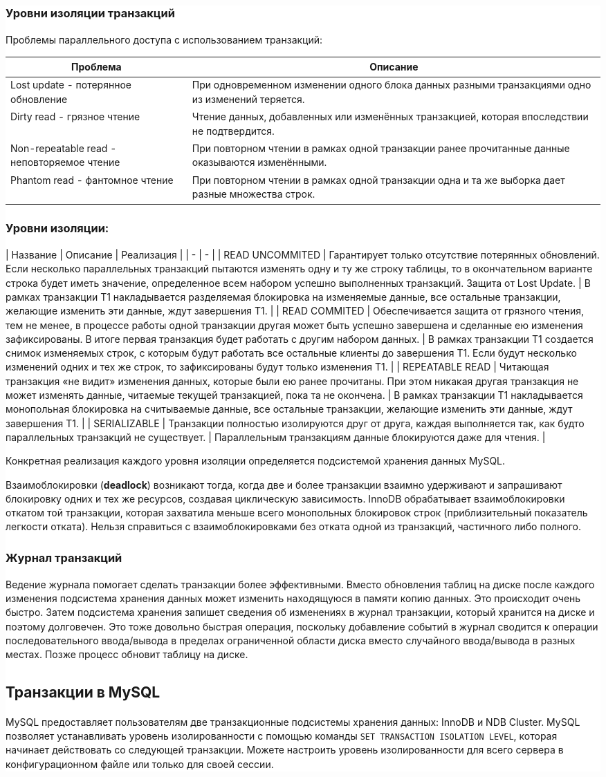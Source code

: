 

### Уровни изоляции транзакций
Проблемы параллельного доступа с использованием транзакций:

| Проблема | Описание |
| - | - |
| Lost update - потерянное обновление | При одновременном изменении одного блока данных разными транзакциями одно из изменений теряется. |
| Dirty read - грязное чтение | Чтение данных, добавленных или изменённых транзакцией, которая впоследствии не подтвердится. |
| Non-repeatable read - неповторяемое чтение | При повторном чтении в рамках одной транзакции ранее прочитанные данные оказываются изменёнными. |
| Phantom read - фантомное чтение | При повторном чтении в рамках одной транзакции одна и та же выборка дает разные множества строк. |

### Уровни изоляции:

| Название | Описание | Реализация |
| - | - |
| READ UNCOMMITED | Гарантирует только отсутствие потерянных обновлений. Если несколько параллельных транзакций пытаются изменять одну и ту же строку таблицы, то в окончательном варианте строка будет иметь значение, определенное всем набором успешно выполненных транзакций. Защита от Lost Update. | В рамках транзакции Т1 накладывается разделяемая блокировка на изменяемые данные, все остальные транзакции, желающие изменить эти данные, ждут завершения Т1. |
| READ COMMITED | Обеспечивается защита от грязного чтения, тем не менее, в процессе работы одной транзакции другая может быть успешно завершена и сделанные ею изменения зафиксированы. В итоге первая транзакция будет работать с другим набором данных. | В рамках транзакции Т1 создается снимок изменяемых строк, с которым будут работать все остальные клиенты до завершения Т1. Если будут несколько изменений одних и тех же строк, то зафиксированы будут только изменения Т1. |
| REPEATABLE READ | Читающая транзакция «не видит» изменения данных, которые были ею ранее прочитаны. При этом никакая другая транзакция не может изменять данные, читаемые текущей транзакцией, пока та не окончена. | В рамках транзакции Т1 накладывается монопольная блокировка на считываемые данные, все остальные транзакции, желающие изменить эти данные, ждут завершения Т1. |
| SERIALIZABLE | Транзакции полностью изолируются друг от друга, каждая выполняется так, как будто параллельных транзакций не существует. | Параллельным транзакциям данные блокируются даже для чтения. |

Конкретная реализация каждого уровня изоляции определяется подсистемой хранения данных MySQL.

Взаимоблокировки (__deadlock__) возникают тогда, когда две и более транзакции взаимно удерживают и запрашивают блокировку одних и тех же ресурсов, создавая циклическую зависимость. InnoDB обрабатывает взаимоблокировки откатом той транзакции, которая захватила меньше всего монопольных блокировок строк (приблизительный показатель легкости отката). Нельзя справиться с взаимоблокировками без отката одной из транзакций, частичного либо полного.

### Журнал транзакций
Ведение журнала помогает сделать транзакции более эффективными. Вместо обнов­ления таблиц на диске после каждого изменения подсистема хранения данных может изменить находящуюся в памяти копию данных. Это происходит очень быстро. Затем подсистема хранения запишет сведения об изменениях в журнал транзакции, который хранится на диске и поэтому долговечен. Это тоже доволь­но быстрая операция, поскольку добавление событий в журнал сводится к опе­рации последовательного ввода/вывода в пределах ограниченной области диска вместо случайного ввода/вывода в разных местах. Позже процесс обновит табли­цу на диске.

## Транзакции в MySQL
MySQL предоставляет пользователям две транзакционные подсистемы хранения данных: InnoDB и NDB Cluster. MySQL позволяет устанавливать уровень изолированности с помощью команды `SЕТ TRANSACТION ISOLAТION LEVEL`, которая начинает действовать со следующей транзакции. Можете настроить уровень изолированности для всего сервера в конфигурационном файле или только для своей сессии.

